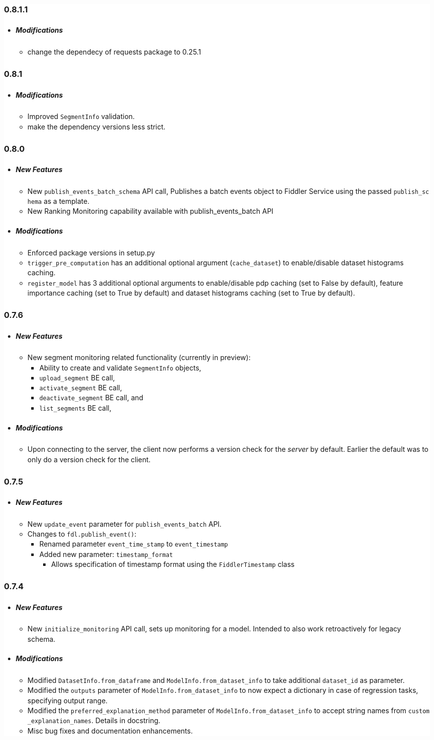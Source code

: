 ### 0.8.1.1
   - ##### **Modifications**
      - change the dependecy of requests package to 0.25.1

### 0.8.1
   - ##### **Modifications**
      - Improved `SegmentInfo` validation.
      - make the dependency versions less strict.

### 0.8.0
   - ##### **New Features**
       - New `publish_events_batch_schema` API call, Publishes a batch events object to Fiddler Service using the passed `publish_schema` as a template.
       - New Ranking Monitoring capability available with publish_events_batch API
   - ##### **Modifications**
      - Enforced package versions in setup.py
      - `trigger_pre_computation` has an additional optional argument (`cache_dataset`) to enable/disable dataset histograms caching.
      - `register_model` has 3 additional optional arguments to enable/disable pdp caching (set to False by default), feature importance caching (set to True by default) and dataset histograms caching (set to True by default).

### 0.7.6
   - ##### **New Features**
       - New segment monitoring related functionality (currently in preview):
          - Ability to create and validate `SegmentInfo` objects,
          - `upload_segment` BE call,
          - `activate_segment` BE call,
          - `deactivate_segment` BE call, and
          - `list_segments` BE call,
   - ##### **Modifications**
       - Upon connecting to the server, the client now performs a version check for the *server* by default. Earlier the default was to only do a version check for the client.

### 0.7.5
   - ##### **New Features**
       - New `update_event` parameter for `publish_events_batch` API.
       - Changes to `fdl.publish_event()`:
           - Renamed parameter `event_time_stamp` to `event_timestamp`
           - Added new parameter: `timestamp_format`
               - Allows specification of timestamp format using the `FiddlerTimestamp` class

### 0.7.4
   - ##### **New Features**
       - New `initialize_monitoring` API call, sets up monitoring for a model. Intended to also work retroactively for legacy schema.
   - ##### **Modifications**
       - Modified `DatasetInfo.from_dataframe` and `ModelInfo.from_dataset_info` to take additional `dataset_id` as parameter.
       - Modified the `outputs` parameter of `ModelInfo.from_dataset_info` to now expect a dictionary in case of regression tasks, specifying output range.
       - Modified the `preferred_explanation_method` parameter of `ModelInfo.from_dataset_info` to accept string names from `custom_explanation_names`. Details in docstring.
       - Misc bug fixes and documentation enhancements.
